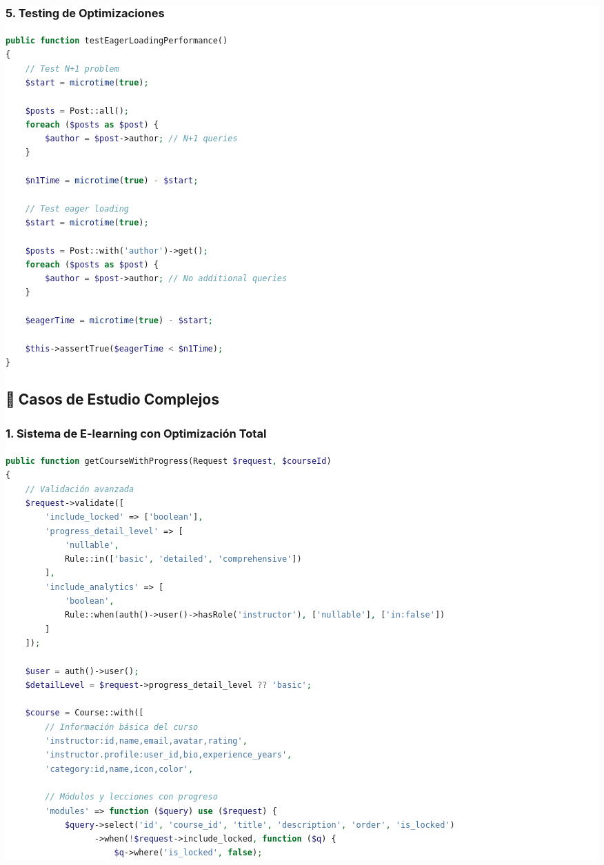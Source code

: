 
### 5. Testing de Optimizaciones

```php
public function testEagerLoadingPerformance()
{
    // Test N+1 problem
    $start = microtime(true);
    
    $posts = Post::all();
    foreach ($posts as $post) {
        $author = $post->author; // N+1 queries
    }
    
    $n1Time = microtime(true) - $start;
    
    // Test eager loading
    $start = microtime(true);
    
    $posts = Post::with('author')->get();
    foreach ($posts as $post) {
        $author = $post->author; // No additional queries
    }
    
    $eagerTime = microtime(true) - $start;
    
    $this->assertTrue($eagerTime < $n1Time);
}
```

## 🎯 Casos de Estudio Complejos

### 1. Sistema de E-learning con Optimización Total

```php
public function getCourseWithProgress(Request $request, $courseId)
{
    // Validación avanzada
    $request->validate([
        'include_locked' => ['boolean'],
        'progress_detail_level' => [
            'nullable',
            Rule::in(['basic', 'detailed', 'comprehensive'])
        ],
        'include_analytics' => [
            'boolean',
            Rule::when(auth()->user()->hasRole('instructor'), ['nullable'], ['in:false'])
        ]
    ]);

    $user = auth()->user();
    $detailLevel = $request->progress_detail_level ?? 'basic';

    $course = Course::with([
        // Información básica del curso
        'instructor:id,name,email,avatar,rating',
        'instructor.profile:user_id,bio,experience_years',
        'category:id,name,icon,color',
        
        // Módulos y lecciones con progreso
        'modules' => function ($query) use ($request) {
            $query->select('id', 'course_id', 'title', 'description', 'order', 'is_locked')
                  ->when(!$request->include_locked, function ($q) {
                      $q->where('is_locked', false);
```